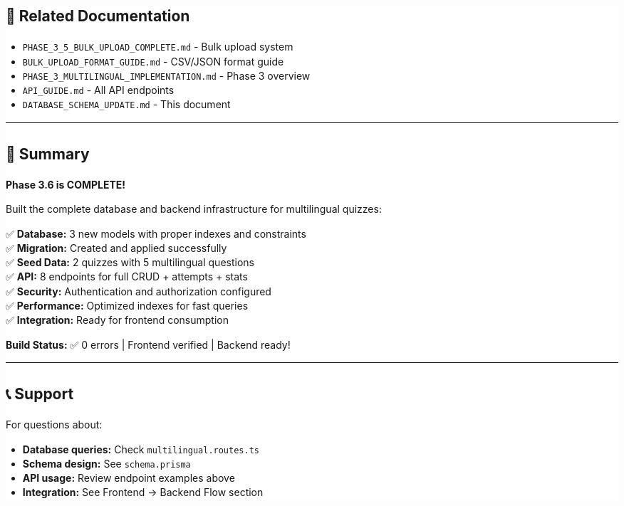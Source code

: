 ## 📖 Related Documentation

- `PHASE_3_5_BULK_UPLOAD_COMPLETE.md` - Bulk upload system
- `BULK_UPLOAD_FORMAT_GUIDE.md` - CSV/JSON format guide
- `PHASE_3_MULTILINGUAL_IMPLEMENTATION.md` - Phase 3 overview
- `API_GUIDE.md` - All API endpoints
- `DATABASE_SCHEMA_UPDATE.md` - This document

---

## 🎉 Summary

**Phase 3.6 is COMPLETE!**

Built the complete database and backend infrastructure for multilingual quizzes:

✅ **Database:** 3 new models with proper indexes and constraints  
✅ **Migration:** Created and applied successfully  
✅ **Seed Data:** 2 quizzes with 5 multilingual questions  
✅ **API:** 8 endpoints for full CRUD + attempts + stats  
✅ **Security:** Authentication and authorization configured  
✅ **Performance:** Optimized indexes for fast queries  
✅ **Integration:** Ready for frontend consumption  

**Build Status:** ✅ 0 errors | Frontend verified | Backend ready!

---

## 📞 Support

For questions about:
- **Database queries:** Check `multilingual.routes.ts`
- **Schema design:** See `schema.prisma`
- **API usage:** Review endpoint examples above
- **Integration:** See Frontend → Backend Flow section
